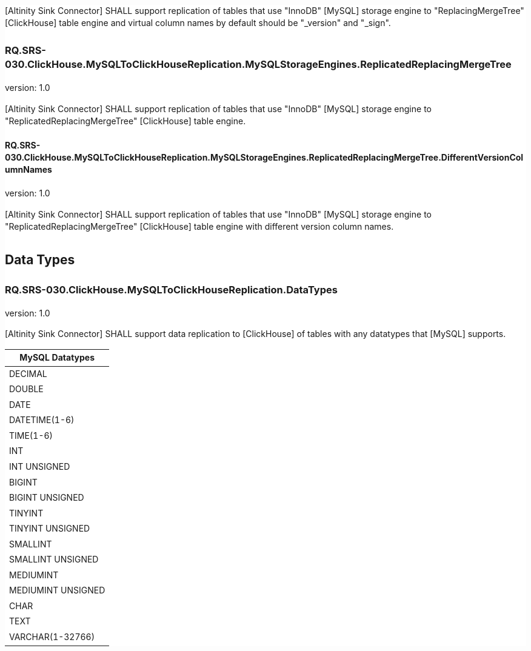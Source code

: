 [Altinity Sink Connector] SHALL support replication of tables that use "InnoDB" [MySQL] storage engine to
"ReplacingMergeTree" [ClickHouse] table engine and virtual column names by default should be "_version" and "_sign".


### RQ.SRS-030.ClickHouse.MySQLToClickHouseReplication.MySQLStorageEngines.ReplicatedReplacingMergeTree
version: 1.0

[Altinity Sink Connector] SHALL support replication of tables that use "InnoDB" [MySQL] storage engine to
"ReplicatedReplacingMergeTree" [ClickHouse] table engine.

#### RQ.SRS-030.ClickHouse.MySQLToClickHouseReplication.MySQLStorageEngines.ReplicatedReplacingMergeTree.DifferentVersionColumnNames
version: 1.0

[Altinity Sink Connector] SHALL support replication of tables that use "InnoDB" [MySQL] storage engine to
"ReplicatedReplacingMergeTree" [ClickHouse] table engine with different version column names.

## Data Types

### RQ.SRS-030.ClickHouse.MySQLToClickHouseReplication.DataTypes
version: 1.0

[Altinity Sink Connector] SHALL support data replication to [ClickHouse] of tables with any datatypes that [MySQL] supports.

| MySQL Datatypes    |
|--------------------|
| DECIMAL            |
| DOUBLE             |
| DATE               |
| DATETIME(1-6)      |
| TIME(1-6)          |
| INT                |
| INT UNSIGNED       |
| BIGINT             |
| BIGINT UNSIGNED    |
| TINYINT            |
| TINYINT UNSIGNED   |
| SMALLINT           |
| SMALLINT UNSIGNED  |
| MEDIUMINT          |
| MEDIUMINT UNSIGNED |
| CHAR               |
| TEXT               |
| VARCHAR(1-32766)   |